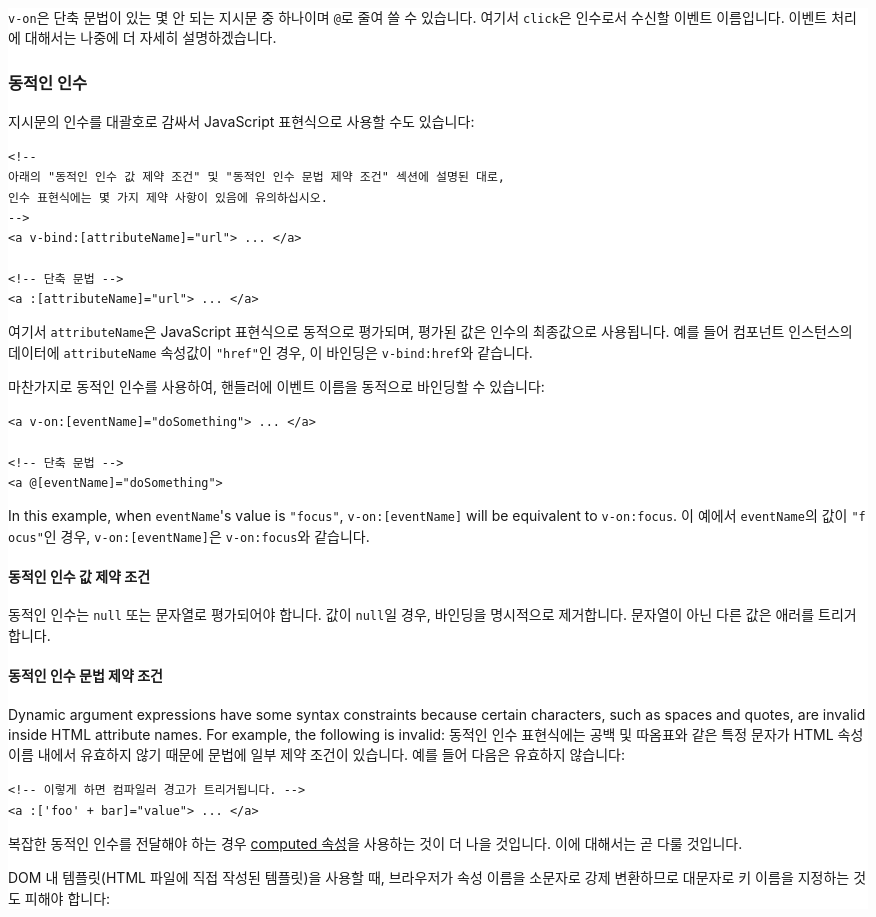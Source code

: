 `v-on`은 단축 문법이 있는 몇 안 되는 지시문 중 하나이며 `@`로 줄여 쓸 수 있습니다.
여기서 `click`은 인수로서 수신할 이벤트 이름입니다.
이벤트 처리에 대해서는 나중에 더 자세히 설명하겠습니다.

### 동적인 인수

지시문의 인수를 대괄호로 감싸서 JavaScript 표현식으로 사용할 수도 있습니다:

```vue-html
<!--
아래의 "동적인 인수 값 제약 조건" 및 "동적인 인수 문법 제약 조건" 섹션에 설명된 대로,
인수 표현식에는 몇 가지 제약 사항이 있음에 유의하십시오.
-->
<a v-bind:[attributeName]="url"> ... </a>

<!-- 단축 문법 -->
<a :[attributeName]="url"> ... </a>
```

여기서 `attributeName`은 JavaScript 표현식으로 동적으로 평가되며, 평가된 값은 인수의 최종값으로 사용됩니다.
예를 들어 컴포넌트 인스턴스의 데이터에 `attributeName` 속성값이 `"href"`인 경우, 이 바인딩은 `v-bind:href`와 같습니다.

마찬가지로 동적인 인수를 사용하여, 핸들러에 이벤트 이름을 동적으로 바인딩할 수 있습니다:

```vue-html
<a v-on:[eventName]="doSomething"> ... </a>

<!-- 단축 문법 -->
<a @[eventName]="doSomething">
```

In this example, when `eventName`'s value is `"focus"`, `v-on:[eventName]` will be equivalent to `v-on:focus`.
이 예에서 `eventName`의 값이 `"focus"`인 경우, `v-on:[eventName]`은 `v-on:focus`와 같습니다.

#### 동적인 인수 값 제약 조건

동적인 인수는 `null` 또는 문자열로 평가되어야 합니다.
값이 `null`일 경우, 바인딩을 명시적으로 제거합니다.
문자열이 아닌 다른 값은 애러를 트리거합니다.

#### 동적인 인수 문법 제약 조건

Dynamic argument expressions have some syntax constraints because certain characters, such as spaces and quotes, are invalid inside HTML attribute names. For example, the following is invalid:
동적인 인수 표현식에는 공백 및 따옴표와 같은 특정 문자가 HTML 속성 이름 내에서 유효하지 않기 때문에 문법에 일부 제약 조건이 있습니다.
예를 들어 다음은 유효하지 않습니다:

```vue-html
<!-- 이렇게 하면 컴파일러 경고가 트리거됩니다. -->
<a :['foo' + bar]="value"> ... </a>
```

복잡한 동적인 인수를 전달해야 하는 경우 [computed 속성](./computed.html)을 사용하는 것이 더 나을 것입니다.
이에 대해서는 곧 다룰 것입니다.

DOM 내 템플릿(HTML 파일에 직접 작성된 템플릿)을 사용할 때, 브라우저가 속성 이름을 소문자로 강제 변환하므로 대문자로 키 이름을 지정하는 것도 피해야 합니다:
